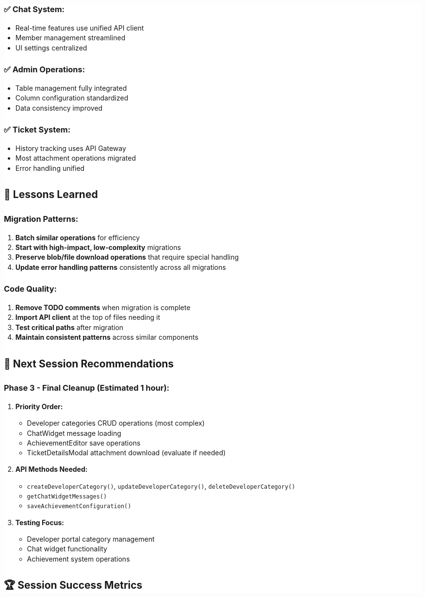### **✅ Chat System:**
- Real-time features use unified API client
- Member management streamlined
- UI settings centralized

### **✅ Admin Operations:**
- Table management fully integrated
- Column configuration standardized
- Data consistency improved

### **✅ Ticket System:**
- History tracking uses API Gateway
- Most attachment operations migrated
- Error handling unified

## 📝 Lessons Learned

### **Migration Patterns:**
1. **Batch similar operations** for efficiency
2. **Start with high-impact, low-complexity** migrations
3. **Preserve blob/file download operations** that require special handling
4. **Update error handling patterns** consistently across all migrations

### **Code Quality:**
1. **Remove TODO comments** when migration is complete
2. **Import API client** at the top of files needing it
3. **Test critical paths** after migration
4. **Maintain consistent patterns** across similar components

## 🔄 Next Session Recommendations

### **Phase 3 - Final Cleanup (Estimated 1 hour):**

1. **Priority Order:**
   - Developer categories CRUD operations (most complex)
   - ChatWidget message loading
   - AchievementEditor save operations
   - TicketDetailsModal attachment download (evaluate if needed)

2. **API Methods Needed:**
   - `createDeveloperCategory()`, `updateDeveloperCategory()`, `deleteDeveloperCategory()`
   - `getChatWidgetMessages()`
   - `saveAchievementConfiguration()`

3. **Testing Focus:**
   - Developer portal category management
   - Chat widget functionality
   - Achievement system operations

## 🏆 Session Success Metrics
